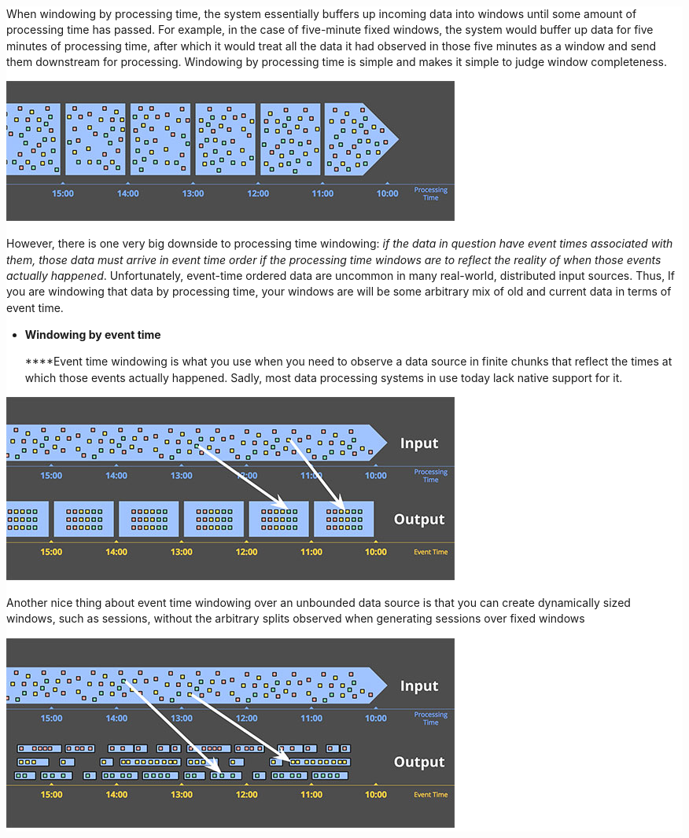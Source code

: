   When windowing by processing time, the system essentially buffers up incoming data into windows until some amount of processing time has passed. For example, in the case of five-minute fixed windows, the system would buffer up data for five minutes of processing time, after which it would treat all the data it had observed in those five minutes as a window and send them downstream for processing. Windowing by processing time is simple and makes it simple to judge window completeness. 

![From Tyler Akidau ](../../.gitbook/assets/image%20%2812%29.png)

However, there is one very big downside to processing time windowing: _if the data in question have event times associated with them, those data must arrive in event time order if the processing time windows are to reflect the reality of when those events actually happened_. Unfortunately, event-time ordered data are uncommon in many real-world, distributed input sources. Thus, If you are windowing that data by processing time, your windows are will be some arbitrary mix of old and current data in terms of event time. 

* **Windowing by event time**

  ****Event time windowing is what you use when you need to observe a data source in finite chunks that reflect the times at which those events actually happened. Sadly, most data processing systems in use today lack native support for it. 

![From Tyler Akidau](../../.gitbook/assets/image%20%2817%29.png)

Another nice thing about event time windowing over an unbounded data source is that you can create dynamically sized windows, such as sessions, without the arbitrary splits observed when generating sessions over fixed windows

![From Tyler Akidau](../../.gitbook/assets/image%20%2810%29.png)
